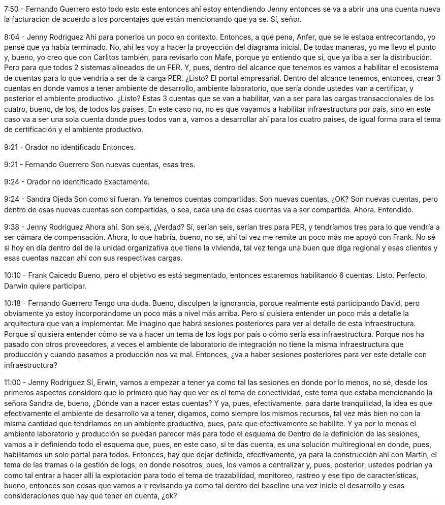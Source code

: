 7:50 - Fernando Guerrero 
esto todo esto este entonces ahí estoy entendiendo Jenny entonces se va a abrir una una cuenta nueva la facturación de acuerdo a los porcentajes que están mencionando que ya se. Sí, señor.

8:04 - Jenny Rodriguez 
Ahí para ponerlos un poco en contexto. Entonces, a qué pena, Anfer, que se le estaba entrecortando, yo pensé que ya había terminado. No, ahí les voy a hacer la proyección del diagrama inicial. De todas maneras, yo me llevo el punto y, bueno, yo creo que con Carlitos también, para revisarlo con Mafe, porque yo entiendo que sí, que ya iba a ser la distribución. Pero para que todos 2 sistemas alineados de un FER. Y, pues, dentro del alcance que tenemos es vamos a habilitar el ecosistema de cuentas para lo que vendría a ser de la carga PER. ¿Listo? El portal empresarial. Dentro del alcance tenemos, entonces, crear 3 cuentas en donde vamos a tener ambiente de desarrollo, ambiente laboratorio, que sería donde ustedes van a certificar, y posterior el ambiente productivo. ¿Listo? Estas 3 cuentas que se van a habilitar, van a ser para las cargas transaccionales de los cuatro, bueno, de los, de todos los países. En este caso no, no es que vayamos a habilitar infraestructura por país, sino en este caso va a ser una sola cuenta donde pues todos van a, vamos a desarrollar ahí para los cuatro países, de igual forma para el tema de certificación y el ambiente productivo.

9:21 - Orador no identificado 
Entonces.

9:21 - Fernando Guerrero 
Son nuevas cuentas, esas tres.

9:24 - Orador no identificado 
Exactamente.

9:24 - Sandra Ojeda 
Son como si fueran. Ya tenemos cuentas compartidas. Son nuevas cuentas, ¿OK? Son nuevas cuentas, pero dentro de esas nuevas cuentas son compartidas, o sea, cada una de esas cuentas va a ser compartida. Ahora. Entendido.

9:38 - Jenny Rodriguez 
Ahora ahí. Son seis, ¿Verdad? Sí, serían seis, serían tres para PER, y tendríamos tres para lo que vendría a ser cámara de compensación. Ahora, lo que habría, bueno, no sé, ahí tal vez me remite un poco más me apoyó con Frank. No sé si hoy en día dentro del de la unidad organizativa que tiene la vivienda, tal vez tenga una buen que diga regional y esas clientes y esas cuentas nazcan ahí con sus respectivas cargas.

10:10 - Frank Caicedo 
Bueno, pero el objetivo es está segmentado, entonces estaremos habilitando 6 cuentas. Listo. Perfecto. Darwin quiere participar.

10:18 - Fernando Guerrero 
Tengo una duda. Bueno, disculpen la ignorancia, porque realmente está participando David, pero obviamente ya estoy incorporándome un poco más a nivel más arriba. Pero sí quisiera entender un poco más a detalle la arquitectura que van a implementar. Me imagino que habrá sesiones posteriores para ver al detalle de esta infraestructura. Porque sí quisiera entender cómo se va a hacer un tema de los logs por país o cómo sería esa infraestructura. Porque nos ha pasado con otros proveedores, a veces el ambiente de laboratorio de integración no tiene la misma infraestructura que producción y cuando pasamos a producción nos va mal. Entonces, ¿va a haber sesiones posteriores para ver este detalle con infraestructura?

11:00 - Jenny Rodriguez 
Sí, Erwin, vamos a empezar a tener ya como tal las sesiones en donde por lo menos, no sé, desde los primeros aspectos considero que lo primero que hay que ver es el tema de conectividad, este tema que estaba mencionando la señora Sandra de, bueno, ¿Dónde van a nacer estas cuentas? Y ya, pues, efectivamente, para darte tranquilidad, la idea es que efectivamente el ambiente de desarrollo va a tener, digamos, como siempre los mismos recursos, tal vez más bien no con la misma cantidad que tendríamos en un ambiente productivo, pues, para que efectivamente se habilite. Y ya por lo menos el ambiente laboratorio y producción se puedan parecer más para todo el esquema de Dentro de la definición de las sesiones, vamos a ir definiendo todo el esquema que, pues, en este caso, si te das cuenta, es una solución multiregional en donde, pues, habilitamos un solo portal para todos. Entonces, hay que dejar definido, efectivamente, ya para la construcción ahí con Martín, el tema de las tramas o la gestión de logs, en donde nosotros, pues, los vamos a centralizar y, pues, posterior, ustedes podrían ya como tal entrar a hacer allí la explotación para todo el tema de trazabilidad, monitoreo, rastreo y ese tipo de características, bueno, entonces son cosas que vamos a ir revisando ya como tal dentro del baseline una vez inicie el desarrollo y esas consideraciones que hay que tener en cuenta, ¿ok?